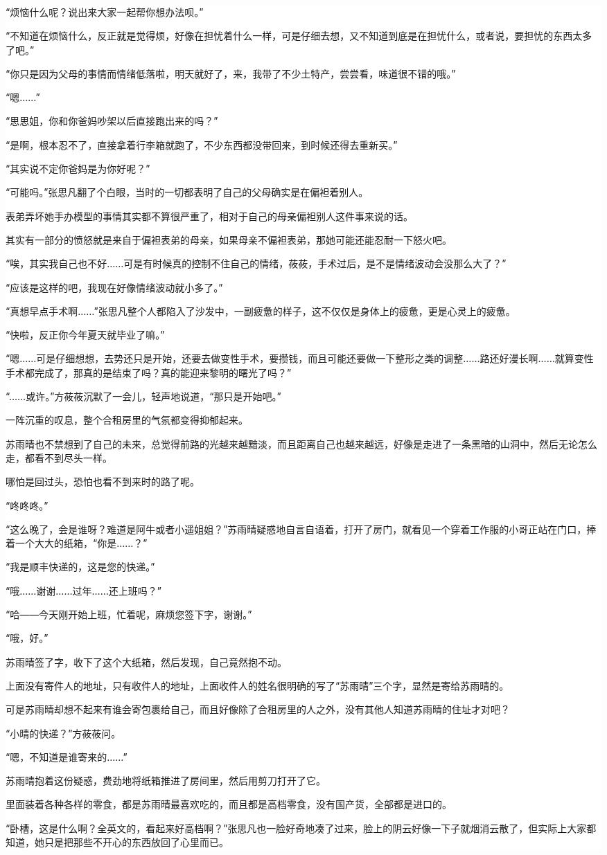 “烦恼什么呢？说出来大家一起帮你想办法呗。”

“不知道在烦恼什么，反正就是觉得烦，好像在担忧着什么一样，可是仔细去想，又不知道到底是在担忧什么，或者说，要担忧的东西太多了吧。”

“你只是因为父母的事情而情绪低落啦，明天就好了，来，我带了不少土特产，尝尝看，味道很不错的哦。”

“嗯……”

“思思姐，你和你爸妈吵架以后直接跑出来的吗？”

“是啊，根本忍不了，直接拿着行李箱就跑了，不少东西都没带回来，到时候还得去重新买。”

“其实说不定你爸妈是为你好呢？”

“可能吗。”张思凡翻了个白眼，当时的一切都表明了自己的父母确实是在偏袒着别人。

表弟弄坏她手办模型的事情其实都不算很严重了，相对于自己的母亲偏袒别人这件事来说的话。

其实有一部分的愤怒就是来自于偏袒表弟的母亲，如果母亲不偏袒表弟，那她可能还能忍耐一下怒火吧。

“唉，其实我自己也不好……可是有时候真的控制不住自己的情绪，莜莜，手术过后，是不是情绪波动会没那么大了？”

“应该是这样的吧，我现在好像情绪波动就小多了。”

“真想早点手术啊……”张思凡整个人都陷入了沙发中，一副疲惫的样子，这不仅仅是身体上的疲惫，更是心灵上的疲惫。

“快啦，反正你今年夏天就毕业了嘛。”

“嗯……可是仔细想想，去势还只是开始，还要去做变性手术，要攒钱，而且可能还要做一下整形之类的调整……路还好漫长啊……就算变性手术都完成了，那真的是结束了吗？真的能迎来黎明的曙光了吗？”

“……或许。”方莜莜沉默了一会儿，轻声地说道，“那只是开始吧。”

一阵沉重的叹息，整个合租房里的气氛都变得抑郁起来。

苏雨晴也不禁想到了自己的未来，总觉得前路的光越来越黯淡，而且距离自己也越来越远，好像是走进了一条黑暗的山洞中，然后无论怎么走，都看不到尽头一样。

哪怕是回过头，恐怕也看不到来时的路了呢。

“咚咚咚。”

“这么晚了，会是谁呀？难道是阿牛或者小遥姐姐？”苏雨晴疑惑地自言自语着，打开了房门，就看见一个穿着工作服的小哥正站在门口，捧着一个大大的纸箱，“你是……？”

“我是顺丰快递的，这是您的快递。”

“哦……谢谢……过年……还上班吗？”

“哈——今天刚开始上班，忙着呢，麻烦您签下字，谢谢。”

“哦，好。”

苏雨晴签了字，收下了这个大纸箱，然后发现，自己竟然抱不动。

上面没有寄件人的地址，只有收件人的地址，上面收件人的姓名很明确的写了“苏雨晴”三个字，显然是寄给苏雨晴的。

可是苏雨晴却想不起来有谁会寄包裹给自己，而且好像除了合租房里的人之外，没有其他人知道苏雨晴的住址才对吧？

“小晴的快递？”方莜莜问。

“嗯，不知道是谁寄来的……”

苏雨晴抱着这份疑惑，费劲地将纸箱推进了房间里，然后用剪刀打开了它。

里面装着各种各样的零食，都是苏雨晴最喜欢吃的，而且都是高档零食，没有国产货，全部都是进口的。

“卧槽，这是什么啊？全英文的，看起来好高档啊？”张思凡也一脸好奇地凑了过来，脸上的阴云好像一下子就烟消云散了，但实际上大家都知道，她只是把那些不开心的东西放回了心里而已。
